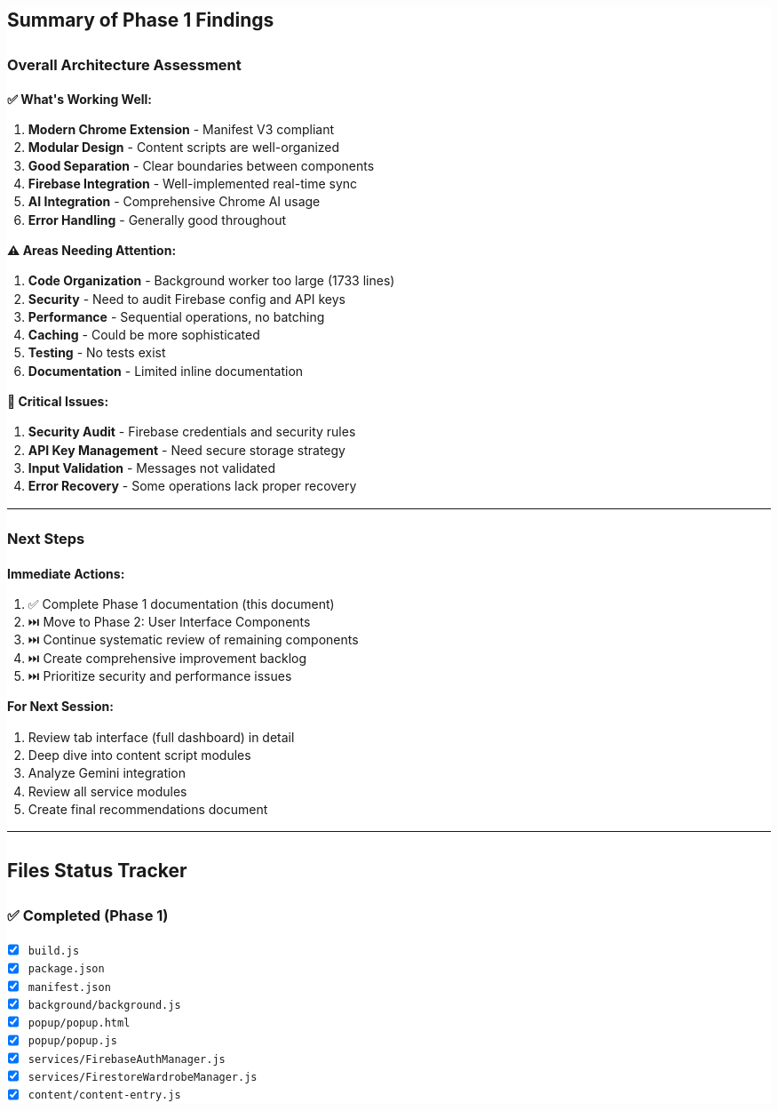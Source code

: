 
## Summary of Phase 1 Findings

### Overall Architecture Assessment

**✅ What's Working Well:**
1. **Modern Chrome Extension** - Manifest V3 compliant
2. **Modular Design** - Content scripts are well-organized
3. **Good Separation** - Clear boundaries between components
4. **Firebase Integration** - Well-implemented real-time sync
5. **AI Integration** - Comprehensive Chrome AI usage
6. **Error Handling** - Generally good throughout

**⚠️ Areas Needing Attention:**
1. **Code Organization** - Background worker too large (1733 lines)
2. **Security** - Need to audit Firebase config and API keys
3. **Performance** - Sequential operations, no batching
4. **Caching** - Could be more sophisticated
5. **Testing** - No tests exist
6. **Documentation** - Limited inline documentation

**🔴 Critical Issues:**
1. **Security Audit** - Firebase credentials and security rules
2. **API Key Management** - Need secure storage strategy
3. **Input Validation** - Messages not validated
4. **Error Recovery** - Some operations lack proper recovery

---

### Next Steps

**Immediate Actions:**
1. ✅ Complete Phase 1 documentation (this document)
2. ⏭️ Move to Phase 2: User Interface Components
3. ⏭️ Continue systematic review of remaining components
4. ⏭️ Create comprehensive improvement backlog
5. ⏭️ Prioritize security and performance issues

**For Next Session:**
1. Review tab interface (full dashboard) in detail
2. Deep dive into content script modules
3. Analyze Gemini integration
4. Review all service modules
5. Create final recommendations document

---

## Files Status Tracker

### ✅ Completed (Phase 1)
- [x] `build.js`
- [x] `package.json`
- [x] `manifest.json`
- [x] `background/background.js`
- [x] `popup/popup.html`
- [x] `popup/popup.js`
- [x] `services/FirebaseAuthManager.js`
- [x] `services/FirestoreWardrobeManager.js`
- [x] `content/content-entry.js`
